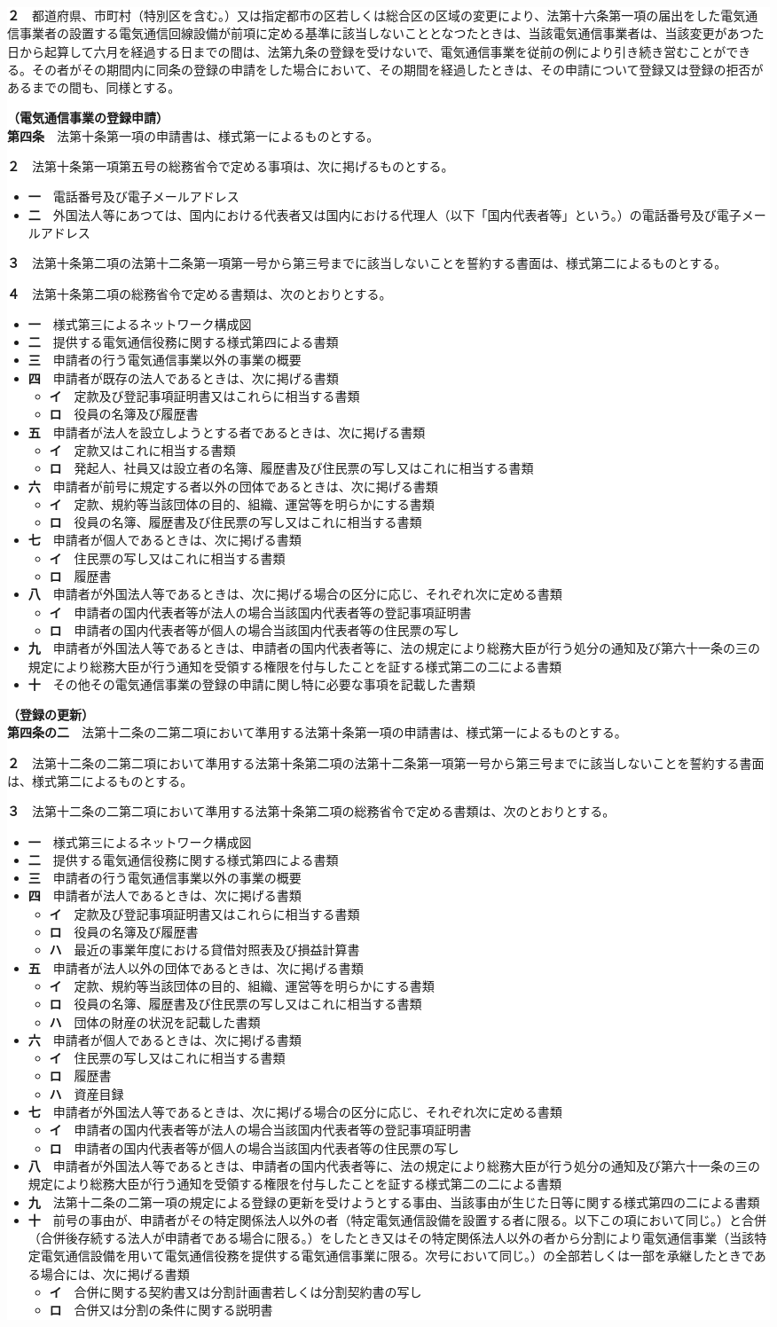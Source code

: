 **２**　都道府県、市町村（特別区を含む。）又は指定都市の区若しくは総合区の区域の変更により、法第十六条第一項の届出をした電気通信事業者の設置する電気通信回線設備が前項に定める基準に該当しないこととなつたときは、当該電気通信事業者は、当該変更があつた日から起算して六月を経過する日までの間は、法第九条の登録を受けないで、電気通信事業を従前の例により引き続き営むことができる。その者がその期間内に同条の登録の申請をした場合において、その期間を経過したときは、その申請について登録又は登録の拒否があるまでの間も、同様とする。  
  
**（電気通信事業の登録申請）**  
**第四条**　法第十条第一項の申請書は、様式第一によるものとする。  
  
**２**　法第十条第一項第五号の総務省令で定める事項は、次に掲げるものとする。  
* **一**　電話番号及び電子メールアドレス  
* **二**　外国法人等にあつては、国内における代表者又は国内における代理人（以下「国内代表者等」という。）の電話番号及び電子メールアドレス  
  
**３**　法第十条第二項の法第十二条第一項第一号から第三号までに該当しないことを誓約する書面は、様式第二によるものとする。  
  
**４**　法第十条第二項の総務省令で定める書類は、次のとおりとする。  
* **一**　様式第三によるネットワーク構成図  
* **二**　提供する電気通信役務に関する様式第四による書類  
* **三**　申請者の行う電気通信事業以外の事業の概要  
* **四**　申請者が既存の法人であるときは、次に掲げる書類  
	* **イ**　定款及び登記事項証明書又はこれらに相当する書類  
	* **ロ**　役員の名簿及び履歴書  
* **五**　申請者が法人を設立しようとする者であるときは、次に掲げる書類  
	* **イ**　定款又はこれに相当する書類  
	* **ロ**　発起人、社員又は設立者の名簿、履歴書及び住民票の写し又はこれに相当する書類  
* **六**　申請者が前号に規定する者以外の団体であるときは、次に掲げる書類  
	* **イ**　定款、規約等当該団体の目的、組織、運営等を明らかにする書類  
	* **ロ**　役員の名簿、履歴書及び住民票の写し又はこれに相当する書類  
* **七**　申請者が個人であるときは、次に掲げる書類  
	* **イ**　住民票の写し又はこれに相当する書類  
	* **ロ**　履歴書  
* **八**　申請者が外国法人等であるときは、次に掲げる場合の区分に応じ、それぞれ次に定める書類  
	* **イ**　申請者の国内代表者等が法人の場合当該国内代表者等の登記事項証明書  
	* **ロ**　申請者の国内代表者等が個人の場合当該国内代表者等の住民票の写し  
* **九**　申請者が外国法人等であるときは、申請者の国内代表者等に、法の規定により総務大臣が行う処分の通知及び第六十一条の三の規定により総務大臣が行う通知を受領する権限を付与したことを証する様式第二の二による書類  
* **十**　その他その電気通信事業の登録の申請に関し特に必要な事項を記載した書類  
  
**（登録の更新）**  
**第四条の二**　法第十二条の二第二項において準用する法第十条第一項の申請書は、様式第一によるものとする。  
  
**２**　法第十二条の二第二項において準用する法第十条第二項の法第十二条第一項第一号から第三号までに該当しないことを誓約する書面は、様式第二によるものとする。  
  
**３**　法第十二条の二第二項において準用する法第十条第二項の総務省令で定める書類は、次のとおりとする。  
* **一**　様式第三によるネットワーク構成図  
* **二**　提供する電気通信役務に関する様式第四による書類  
* **三**　申請者の行う電気通信事業以外の事業の概要  
* **四**　申請者が法人であるときは、次に掲げる書類  
	* **イ**　定款及び登記事項証明書又はこれらに相当する書類  
	* **ロ**　役員の名簿及び履歴書  
	* **ハ**　最近の事業年度における貸借対照表及び損益計算書  
* **五**　申請者が法人以外の団体であるときは、次に掲げる書類  
	* **イ**　定款、規約等当該団体の目的、組織、運営等を明らかにする書類  
	* **ロ**　役員の名簿、履歴書及び住民票の写し又はこれに相当する書類  
	* **ハ**　団体の財産の状況を記載した書類  
* **六**　申請者が個人であるときは、次に掲げる書類  
	* **イ**　住民票の写し又はこれに相当する書類  
	* **ロ**　履歴書  
	* **ハ**　資産目録  
* **七**　申請者が外国法人等であるときは、次に掲げる場合の区分に応じ、それぞれ次に定める書類  
	* **イ**　申請者の国内代表者等が法人の場合当該国内代表者等の登記事項証明書  
	* **ロ**　申請者の国内代表者等が個人の場合当該国内代表者等の住民票の写し  
* **八**　申請者が外国法人等であるときは、申請者の国内代表者等に、法の規定により総務大臣が行う処分の通知及び第六十一条の三の規定により総務大臣が行う通知を受領する権限を付与したことを証する様式第二の二による書類  
* **九**　法第十二条の二第一項の規定による登録の更新を受けようとする事由、当該事由が生じた日等に関する様式第四の二による書類  
* **十**　前号の事由が、申請者がその特定関係法人以外の者（特定電気通信設備を設置する者に限る。以下この項において同じ。）と合併（合併後存続する法人が申請者である場合に限る。）をしたとき又はその特定関係法人以外の者から分割により電気通信事業（当該特定電気通信設備を用いて電気通信役務を提供する電気通信事業に限る。次号において同じ。）の全部若しくは一部を承継したときである場合には、次に掲げる書類  
	* **イ**　合併に関する契約書又は分割計画書若しくは分割契約書の写し  
	* **ロ**　合併又は分割の条件に関する説明書  